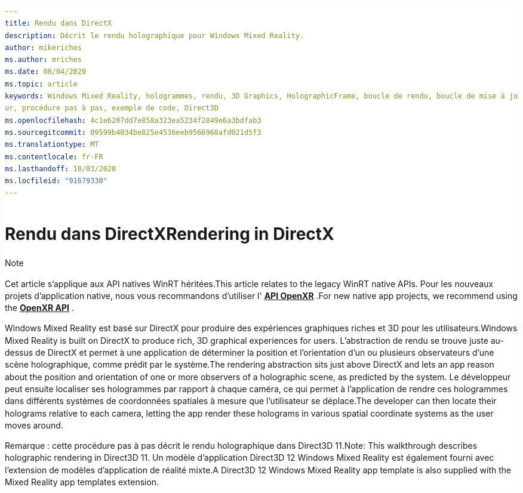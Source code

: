 ```yaml
---
title: Rendu dans DirectX
description: Décrit le rendu holographique pour Windows Mixed Reality.
author: mikeriches
ms.author: mriches
ms.date: 08/04/2020
ms.topic: article
keywords: Windows Mixed Reality, hologrammes, rendu, 3D Graphics, HolographicFrame, boucle de rendu, boucle de mise à jour, procédure pas à pas, exemple de code, Direct3D
ms.openlocfilehash: 4c1e6207dd7e858a323ea5234f2849e6a3bdfab3
ms.sourcegitcommit: 09599b4034be825e4536eeb9566968afd021d5f3
ms.translationtype: MT
ms.contentlocale: fr-FR
ms.lasthandoff: 10/03/2020
ms.locfileid: "91679330"
---
```

# <a name="rendering-in-directx"></a><span data-ttu-id="712f3-104">Rendu dans DirectX</span><span class="sxs-lookup"><span data-stu-id="712f3-104">Rendering in DirectX</span></span>

> [!NOTE]
> <span data-ttu-id="712f3-105">Cet article s’applique aux API natives WinRT héritées.</span><span class="sxs-lookup"><span data-stu-id="712f3-105">This article relates to the legacy WinRT native APIs.</span></span>  <span data-ttu-id="712f3-106">Pour les nouveaux projets d’application native, nous vous recommandons d’utiliser l' **[API OpenXR](openxr-getting-started.md)** .</span><span class="sxs-lookup"><span data-stu-id="712f3-106">For new native app projects, we recommend using the **[OpenXR API](openxr-getting-started.md)** .</span></span>

<span data-ttu-id="712f3-107">Windows Mixed Reality est basé sur DirectX pour produire des expériences graphiques riches et 3D pour les utilisateurs.</span><span class="sxs-lookup"><span data-stu-id="712f3-107">Windows Mixed Reality is built on DirectX to produce rich, 3D graphical experiences for users.</span></span> <span data-ttu-id="712f3-108">L’abstraction de rendu se trouve juste au-dessus de DirectX et permet à une application de déterminer la position et l’orientation d’un ou plusieurs observateurs d’une scène holographique, comme prédit par le système.</span><span class="sxs-lookup"><span data-stu-id="712f3-108">The rendering abstraction sits just above DirectX and lets an app reason about the position and orientation of one or more observers of a holographic scene, as predicted by the system.</span></span> <span data-ttu-id="712f3-109">Le développeur peut ensuite localiser ses hologrammes par rapport à chaque caméra, ce qui permet à l’application de rendre ces hologrammes dans différents systèmes de coordonnées spatiales à mesure que l’utilisateur se déplace.</span><span class="sxs-lookup"><span data-stu-id="712f3-109">The developer can then locate their holograms relative to each camera, letting the app render these holograms in various spatial coordinate systems as the user moves around.</span></span>

<span data-ttu-id="712f3-110">Remarque : cette procédure pas à pas décrit le rendu holographique dans Direct3D 11.</span><span class="sxs-lookup"><span data-stu-id="712f3-110">Note: This walkthrough describes holographic rendering in Direct3D 11.</span></span> <span data-ttu-id="712f3-111">Un modèle d’application Direct3D 12 Windows Mixed Reality est également fourni avec l’extension de modèles d’application de réalité mixte.</span><span class="sxs-lookup"><span data-stu-id="712f3-111">A Direct3D 12 Windows Mixed Reality app template is also supplied with the Mixed Reality app templates extension.</span></span>
